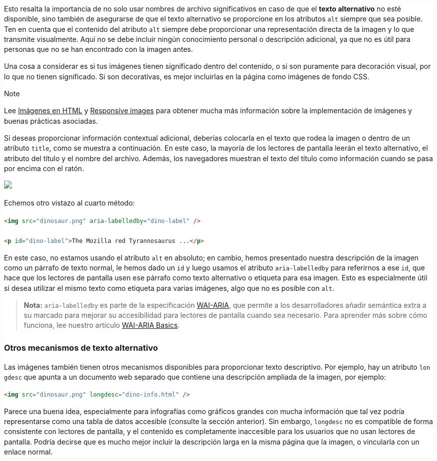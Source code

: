 Esto resalta la importancia de no solo usar nombres de archivo significativos en caso de que el **texto alternativo** no esté disponible, sino también de asegurarse de que el texto alternativo se proporcione en los atributos `alt` siempre que sea posible. Ten en cuenta que el contenido del atributo `alt` siempre debe proporcionar una representación directa de la imagen y lo que transmite visualmente. Aquí no se debe incluir ningún conocimiento personal o descripción adicional, ya que no es útil para personas que no se han encontrado con la imagen antes.

Una cosa a considerar es si tus imágenes tienen significado dentro del contenido, o si son puramente para decoración visual, por lo que no tienen significado. Si son decorativas, es mejor incluirlas en la página como imágenes de fondo CSS.

> [!NOTE]
> Lee [Imágenes en HTML](/es/docs/Learn/HTML/Multimedia_and_embedding/Images_in_HTML) y [Responsive images](/es/docs/Learn/HTML/Multimedia_and_embedding/Responsive_images) para obtener mucha más información sobre la implementación de imágenes y buenas prácticas asociadas.

Si deseas proporcionar información contextual adicional, deberías colocarla en el texto que rodea la imagen o dentro de un atributo `title`, como se muestra a continuación. En este caso, la mayoría de los lectores de pantalla leerán el texto alternativo, el atributo del título y el nombre del archivo. Además, los navegadores muestran el texto del título como información cuando se pasa por encima con el ratón.

![](title-attribute.png)

Echemos otro vistazo al cuarto método:

```html
<img src="dinosaur.png" aria-labelledby="dino-label" />

<p id="dino-label">The Mozilla red Tyrannosaurus ...</p>
```

En este caso, no estamos usando el atributo `alt` en absoluto; en cambio, hemos presentado nuestra descripción de la imagen como un párrafo de texto normal, le hemos dado un `id` y luego usamos el atributo `aria-labelledby` para referirnos a ese `id`, que hace que los lectores de pantalla usen ese párrafo como texto alternativo o etiqueta para esa imagen. Esto es especialmente útil si desea utilizar el mismo texto como etiqueta para varias imágenes, algo que no es posible con `alt`.

> **Nota:** `aria-labelledby` es parte de la especificación [WAI-ARIA](https://www.w3.org/TR/wai-aria-1.1/), que permite a los desarrolladores añadir semántica extra a su marcado para mejorar su accesibilidad para lectores de pantalla cuando sea necesario. Para aprender más sobre cómo funciona, lee nuestro artículo [WAI-ARIA Basics](/es/docs/Learn/Accessibility/WAI-ARIA_basics).

### Otros mecanismos de texto alternativo

Las imágenes también tienen otros mecanismos disponibles para proporcionar texto descriptivo. Por ejemplo, hay un atributo `longdesc` que apunta a un documento web separado que contiene una descripción ampliada de la imagen, por ejemplo:

```html
<img src="dinosaur.png" longdesc="dino-info.html" />
```

Parece una buena idea, especialmente para infografías como gráficos grandes con mucha información que tal vez podría representarse como una tabla de datos accesible (consulte la sección anterior). Sin embargo, `longdesc` no es compatible de forma consistente con lectores de pantalla, y el contenido es completamente inaccesible para los usuarios que no usan lectores de pantalla. Podría decirse que es mucho mejor incluir la descripción larga en la misma página que la imagen, o vincularla con un enlace normal.

